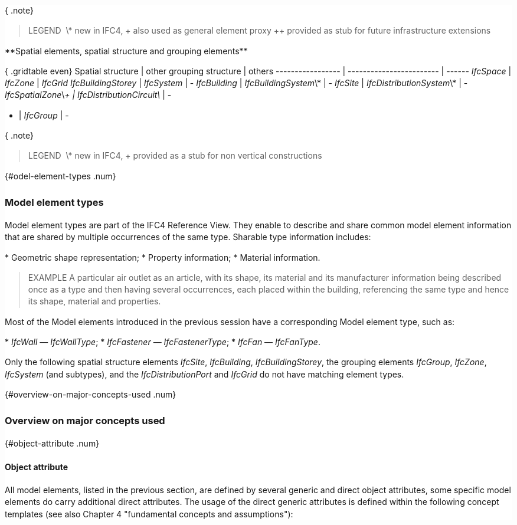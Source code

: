 
{ .note}
> LEGEND&nbsp; \\* new in IFC4, + also used as general element proxy ++ provided as stub for future infrastructure extensions

\*\*Spatial elements, spatial structure and grouping elements\*\*

{ .gridtable even}
Spatial structure | other grouping structure | others
----------------- | ------------------------ | ------
_IfcSpace_ | _IfcZone_ | _IfcGrid_
_IfcBuildingStorey_ | _IfcSystem_ | -
_IfcBuilding_ | _IfcBuildingSystem_\\* | -
_IfcSite_ | _IfcDistributionSystem_\\* | -
_IfcSpatialZone_\\*+ | _IfcDistributionCircuit_\\* | -
- | _IfcGroup_ | -


{ .note}
> LEGEND&nbsp; \\* new in IFC4, + provided as a stub for non vertical constructions

{#odel-element-types .num}
### Model element types
Model element types are part of the IFC4 Reference View. They enable to describe and share common model element information that are shared by multiple occurrences of the same type. Sharable type information includes:

\* Geometric shape representation; 
\* Property information; 
\* Material information. 

> EXAMPLE A particular air outlet as an article, with its shape, its material and its manufacturer information being described once as a type and then having several occurrences, each placed within the building, referencing the same type and hence its shape, material and properties.

Most of the Model elements introduced in the previous session have a corresponding Model element type, such as:

\* _IfcWall_&nbsp;&mdash;&nbsp;_IfcWallType_;
\* _IfcFastener_&nbsp;&mdash;&nbsp;_IfcFastenerType_;
\* _IfcFan_&nbsp;&mdash;&nbsp;_IfcFanType_.

Only the following spatial structure elements _IfcSite_, _IfcBuilding_, _IfcBuildingStorey_, the grouping elements _IfcGroup_, _IfcZone_, _IfcSystem_ (and subtypes), and the _IfcDistributionPort_ and _IfcGrid_ do not have matching element types.

{#overview-on-major-concepts-used .num}
### Overview on major concepts used
{#object-attribute .num}
#### Object attribute
All model elements, listed in the previous section, are defined by several generic and direct object attributes, some specific model elements do carry additional direct attributes. The usage of the direct generic attributes is defined within the following concept templates (see also Chapter 4 "fundamental concepts and assumptions"):
